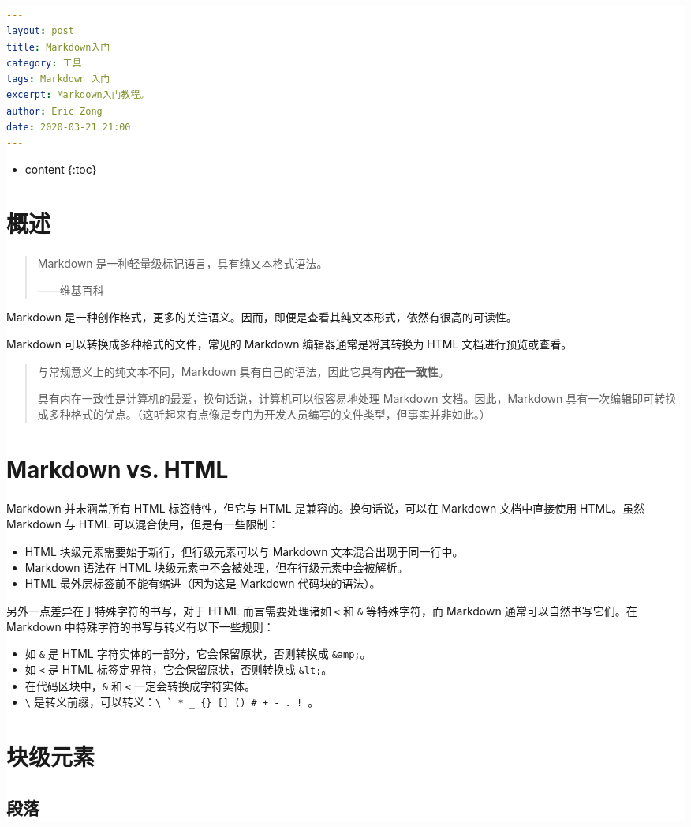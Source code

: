 ```yaml
---
layout: post
title: Markdown入门
category: 工具
tags: Markdown 入门
excerpt: Markdown入门教程。
author: Eric Zong
date: 2020-03-21 21:00
---
```


* content
{:toc}

# 概述

> Markdown 是一种轻量级标记语言，具有纯文本格式语法。
>
> ——维基百科 

Markdown 是一种创作格式，更多的关注语义。因而，即便是查看其纯文本形式，依然有很高的可读性。

Markdown 可以转换成多种格式的文件，常见的 Markdown 编辑器通常是将其转换为 HTML 文档进行预览或查看。

> 与常规意义上的纯文本不同，Markdown 具有自己的语法，因此它具有**内在一致性**。
>
> 具有内在一致性是计算机的最爱，换句话说，计算机可以很容易地处理 Markdown 文档。因此，Markdown 具有一次编辑即可转换成多种格式的优点。（这听起来有点像是专门为开发人员编写的文件类型，但事实并非如此。）

# Markdown vs. HTML

Markdown 并未涵盖所有 HTML 标签特性，但它与 HTML 是兼容的。换句话说，可以在 Markdown 文档中直接使用 HTML。虽然 Markdown 与 HTML 可以混合使用，但是有一些限制：

* HTML 块级元素需要始于新行，但行级元素可以与 Markdown 文本混合出现于同一行中。
* Markdown 语法在 HTML 块级元素中不会被处理，但在行级元素中会被解析。
* HTML 最外层标签前不能有缩进（因为这是  Markdown 代码块的语法）。

另外一点差异在于特殊字符的书写，对于 HTML 而言需要处理诸如 `<` 和 `&` 等特殊字符，而 Markdown 通常可以自然书写它们。在 Markdown 中特殊字符的书写与转义有以下一些规则：

* 如 `&` 是 HTML 字符实体的一部分，它会保留原状，否则转换成 `&amp;`。
* 如 `<` 是 HTML 标签定界符，它会保留原状，否则转换成 `&lt;`。
* 在代码区块中，`&` 和 `<` 一定会转换成字符实体。
* `\` 是转义前缀，可以转义：````\ ` * _ {} [] () # + - . ! ````。 

# 块级元素

## 段落
